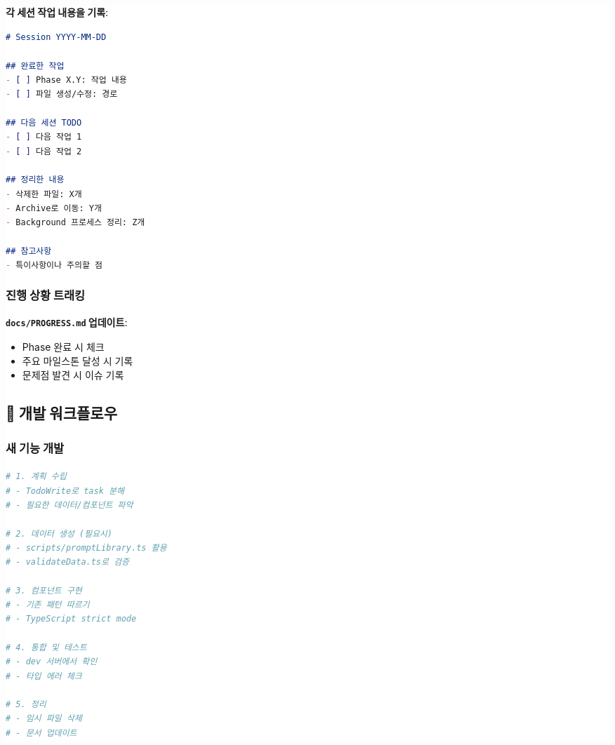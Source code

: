 **각 세션 작업 내용을 기록**:

```markdown
# Session YYYY-MM-DD

## 완료한 작업
- [ ] Phase X.Y: 작업 내용
- [ ] 파일 생성/수정: 경로

## 다음 세션 TODO
- [ ] 다음 작업 1
- [ ] 다음 작업 2

## 정리한 내용
- 삭제한 파일: X개
- Archive로 이동: Y개
- Background 프로세스 정리: Z개

## 참고사항
- 특이사항이나 주의할 점
```

### 진행 상황 트래킹

**`docs/PROGRESS.md` 업데이트**:
- Phase 완료 시 체크
- 주요 마일스톤 달성 시 기록
- 문제점 발견 시 이슈 기록

## 🚀 개발 워크플로우

### 새 기능 개발

```bash
# 1. 계획 수립
# - TodoWrite로 task 분해
# - 필요한 데이터/컴포넌트 파악

# 2. 데이터 생성 (필요시)
# - scripts/promptLibrary.ts 활용
# - validateData.ts로 검증

# 3. 컴포넌트 구현
# - 기존 패턴 따르기
# - TypeScript strict mode

# 4. 통합 및 테스트
# - dev 서버에서 확인
# - 타입 에러 체크

# 5. 정리
# - 임시 파일 삭제
# - 문서 업데이트
```

